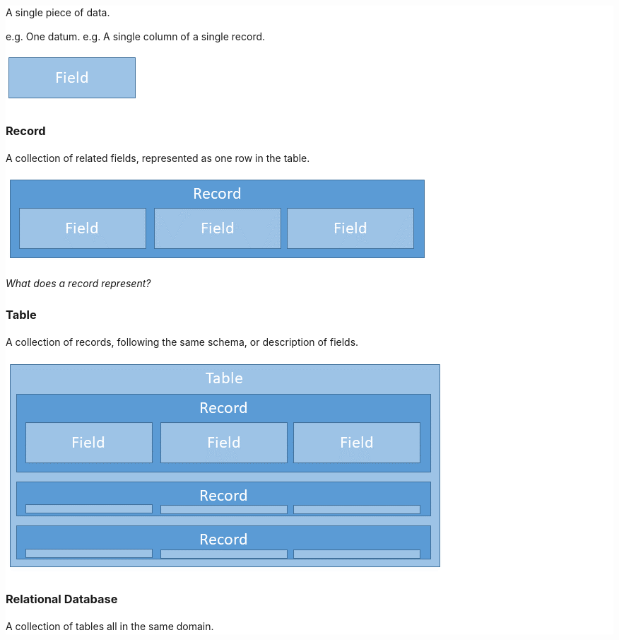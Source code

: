 A single piece of data.

e.g. One datum.
e.g. A single column of a single record.

![](../images/part-dbms/field.png)

### Record

A collection of related fields, represented as one row in the table.

![](../images/part-dbms/record.png)

_What does a record represent?_

### Table

A collection of records, following the same schema, or description of fields.

![](../images/part-dbms/table.png)

### Relational Database

A collection of tables all in the same domain.
